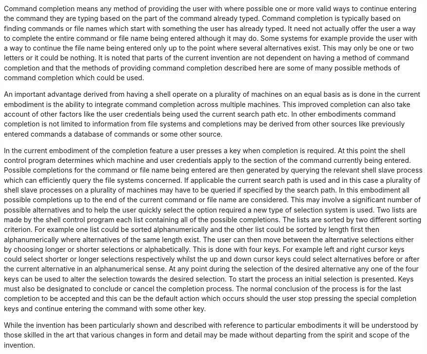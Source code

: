 Command completion means any method of providing the user with where possible one or more valid ways to continue entering the command they are typing based on the part of the command already typed. Command completion is typically based on finding commands or file names which start with something the user has already typed. It need not actually offer the user a way to complete the entire command or file name being entered although it may do. Some systems for example provide the user with a way to continue the file name being entered only up to the point where several alternatives exist. This may only be one or two letters or it could be nothing. It is noted that parts of the current invention are not dependent on having a method of command completion and that the methods of providing command completion described here are some of many possible methods of command completion which could be used.

An important advantage derived from having a shell operate on a plurality of machines on an equal basis as is done in the current embodiment is the ability to integrate command completion across multiple machines. This improved completion can also take account of other factors like the user credentials being used the current search path etc. In other embodiments command completion is not limited to information from file systems and completions may be derived from other sources like previously entered commands a database of commands or some other source.

In the current embodiment of the completion feature a user presses a key when completion is required. At this point the shell control program determines which machine and user credentials apply to the section of the command currently being entered. Possible completions for the command or file name being entered are then generated by querying the relevant shell slave process which can efficiently query the file systems concerned. If applicable the current search path is used and in this case a plurality of shell slave processes on a plurality of machines may have to be queried if specified by the search path. In this embodiment all possible completions up to the end of the current command or file name are considered. This may involve a significant number of possible alternatives and to help the user quickly select the option required a new type of selection system is used. Two lists are made by the shell control program each list containing all of the possible completions. The lists are sorted by two different sorting criterion. For example one list could be sorted alphanumerically and the other list could be sorted by length first then alphanumerically where alternatives of the same length exist. The user can then move between the alternative selections either by choosing longer or shorter selections or alphabetically. This is done with four keys. For example left and right cursor keys could select shorter or longer selections respectively whilst the up and down cursor keys could select alternatives before or after the current alternative in an alphanumerical sense. At any point during the selection of the desired alternative any one of the four keys can be used to alter the selection towards the desired selection. To start the process an initial selection is presented. Keys must also be designated to conclude or cancel the completion process. The normal conclusion of the process is for the last completion to be accepted and this can be the default action which occurs should the user stop pressing the special completion keys and continue entering the command with some other key.

While the invention has been particularly shown and described with reference to particular embodiments it will be understood by those skilled in the art that various changes in form and detail may be made without departing from the spirit and scope of the invention.

